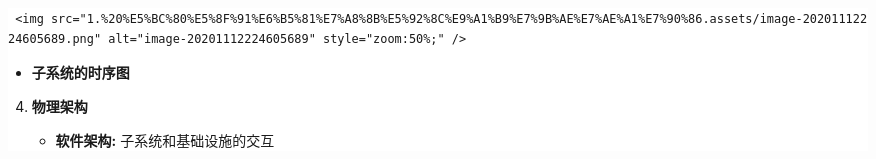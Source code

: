      <img src="1.%20%E5%BC%80%E5%8F%91%E6%B5%81%E7%A8%8B%E5%92%8C%E9%A1%B9%E7%9B%AE%E7%AE%A1%E7%90%86.assets/image-20201112224605689.png" alt="image-20201112224605689" style="zoom:50%;" />

   - **子系统的时序图**

4. **物理架构**

   - **软件架构:** 子系统和基础设施的交互
